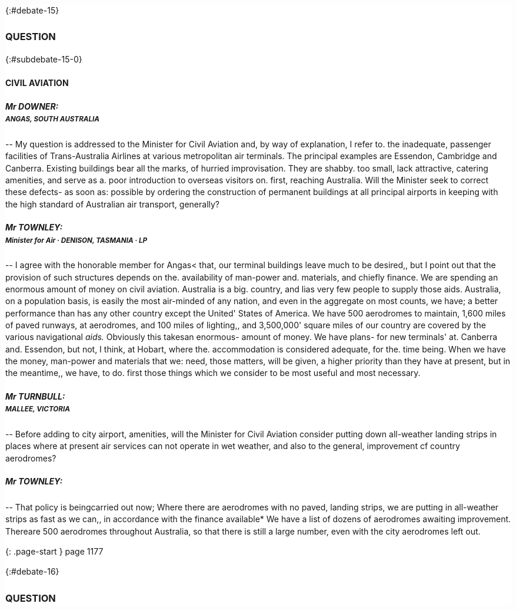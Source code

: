 {:#debate-15}
### QUESTION

{:#subdebate-15-0}
#### CIVIL AVIATION

##### Mr DOWNER:<br><small class="text-muted">ANGAS, SOUTH AUSTRALIA</small>

-- My question is addressed to the Minister for Civil Aviation and, by way of explanation, I refer to. the inadequate, passenger facilities of Trans-Australia Airlines at various metropolitan air terminals. The principal examples are Essendon, Cambridge and Canberra. Existing buildings bear all the marks, of hurried improvisation. They are shabby. too small, lack attractive, catering amenities, and serve as a. poor introduction to overseas visitors on. first, reaching Australia. Will the Minister seek to correct these defects- as soon as: possible by ordering the construction of permanent buildings at all principal airports in keeping with the high standard of Australian air transport, generally? 

##### Mr TOWNLEY:<br><small class="text-muted">Minister for Air &middot; DENISON, TASMANIA &middot; LP</small>

-- I agree with the honorable member for Angas&lt; that, our terminal buildings leave much to be desired,, but I point out that the provision of such structures depends on the. availability of man-power and. materials, and chiefly finance. We are spending an enormous amount of money on civil aviation. Australia is a big. country, and lias very few people to supply those aids. Australia, on a population basis, is easily the most air-minded of any nation, and even in the aggregate on most counts, we have; a better performance than has any other country except the United' States of America. We have 500 aerodromes to maintain, 1,600 miles of paved runways, at aerodromes, and 100 miles of lighting,, and 3,500,000' square miles of our country are covered by the various navigational  *aids.*  Obviously this takesan enormous- amount of money. We have plans- for new terminals' at. Canberra and. Essendon, but not, I think, at Hobart, where the. accommodation is considered adequate, for the. time being. When we have the money, man-power and materials that we: need, those matters, will be given, a higher priority than they have at present, but in the meantime,, we have, to do. first those things which we consider to be most useful and most necessary. 

##### Mr TURNBULL:<br><small class="text-muted">MALLEE, VICTORIA</small>

-- Before adding to city airport, amenities, will the Minister for Civil Aviation consider putting down all-weather landing strips in places where at present air services can not operate in wet weather, and also to the general, improvement cf country aerodromes? 

##### Mr TOWNLEY:

-- That policy is beingcarried out now; Where there are aerodromes with no paved, landing strips, we are putting in all-weather strips as fast as we can,, in accordance with the finance available* We have a list of dozens of aerodromes awaiting improvement. Thereare 500 aerodromes throughout Australia, so that there is still a large number, even with the city aerodromes left out. 

{: .page-start }
page 1177

{:#debate-16}
### QUESTION

